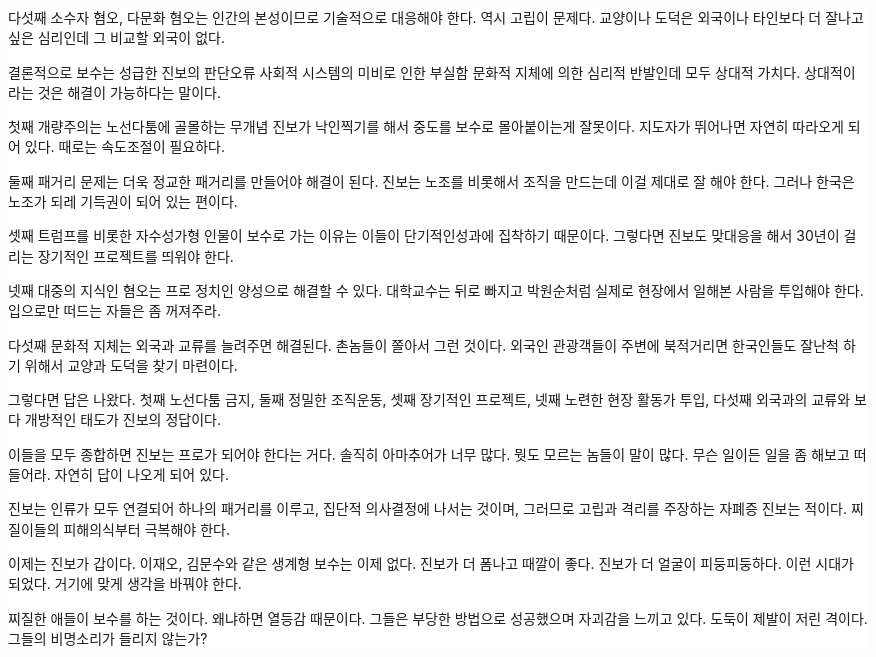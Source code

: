 

다섯째 소수자 혐오, 다문화 혐오는 인간의 본성이므로 기술적으로 대응해야 한다. 역시 고립이 문제다. 교양이나 도덕은 외국이나 타인보다 더 잘나고 싶은 심리인데 그 비교할 외국이 없다. 

  


결론적으로 보수는 성급한 진보의 판단오류 사회적 시스템의 미비로 인한 부실함 문화적 지체에 의한 심리적 반발인데 모두 상대적 가치다. 상대적이라는 것은 해결이 가능하다는 말이다. 

  


첫째 개량주의는 노선다툼에 골몰하는 무개념 진보가 낙인찍기를 해서 중도를 보수로 몰아붙이는게 잘못이다. 지도자가 뛰어나면 자연히 따라오게 되어 있다. 때로는 속도조절이 필요하다. 

  


둘째 패거리 문제는 더욱 정교한 패거리를 만들어야 해결이 된다. 진보는 노조를 비롯해서 조직을 만드는데 이걸 제대로 잘 해야 한다. 그러나 한국은 노조가 되레 기득권이 되어 있는 편이다. 

  


셋째 트럼프를 비롯한 자수성가형 인물이 보수로 가는 이유는 이들이 단기적인성과에 집착하기 때문이다. 그렇다면 진보도 맞대응을 해서 30년이 걸리는 장기적인 프로젝트를 띄워야 한다. 

  


넷째 대중의 지식인 혐오는 프로 정치인 양성으로 해결할 수 있다. 대학교수는 뒤로 빠지고 박원순처럼 실제로 현장에서 일해본 사람을 투입해야 한다. 입으로만 떠드는 자들은 좀 꺼져주라. 

  


다섯째 문화적 지체는 외국과 교류를 늘려주면 해결된다. 촌놈들이 쫄아서 그런 것이다. 외국인 관광객들이 주변에 북적거리면 한국인들도 잘난척 하기 위해서 교양과 도덕을 찾기 마련이다. 

  


그렇다면 답은 나왔다. 첫째 노선다툼 금지, 둘째 정밀한 조직운동, 셋째 장기적인 프로젝트, 넷째 노련한 현장 활동가 투입, 다섯째 외국과의 교류와 보다 개방적인 태도가 진보의 정답이다. 

  


이들을 모두 종합하면 진보는 프로가 되어야 한다는 거다. 솔직히 아마추어가 너무 많다. 뭣도 모르는 놈들이 말이 많다. 무슨 일이든 일을 좀 해보고 떠들어라. 자연히 답이 나오게 되어 있다. 

  


진보는 인류가 모두 연결되어 하나의 패거리를 이루고, 집단적 의사결정에 나서는 것이며, 그러므로 고립과 격리를 주장하는 자폐증 진보는 적이다. 찌질이들의 피해의식부터 극복해야 한다. 

  


이제는 진보가 갑이다. 이재오, 김문수와 같은 생계형 보수는 이제 없다. 진보가 더 폼나고 때깔이 좋다. 진보가 더 얼굴이 피둥피둥하다. 이런 시대가 되었다. 거기에 맞게 생각을 바꿔야 한다. 

  


찌질한 애들이 보수를 하는 것이다. 왜냐하면 열등감 때문이다. 그들은 부당한 방법으로 성공했으며 자괴감을 느끼고 있다. 도둑이 제발이 저린 격이다. 그들의 비명소리가 들리지 않는가? 

  


  
